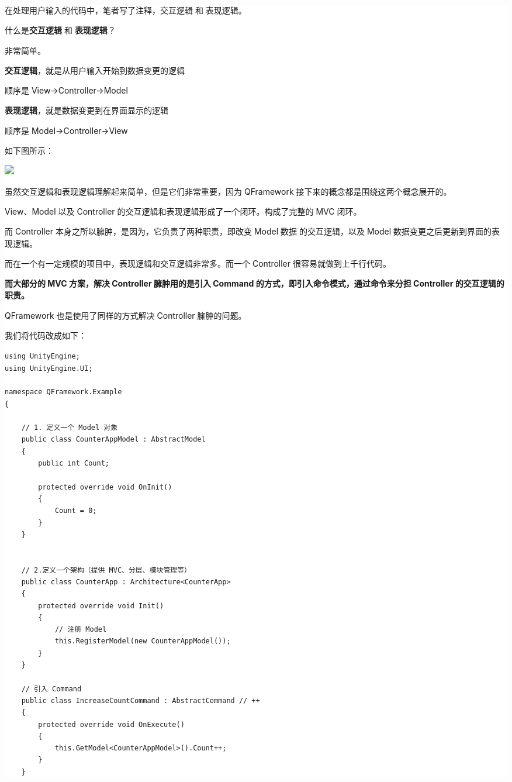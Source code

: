 在处理用户输入的代码中，笔者写了注释，交互逻辑 和 表现逻辑。

什么是**交互逻辑** 和 **表现逻辑**？

非常简单。

**交互逻辑**，就是从用户输入开始到数据变更的逻辑

顺序是 View->Controller->Model

**表现逻辑**，就是数据变更到在界面显示的逻辑

顺序是 Model->Controller->View

如下图所示：

[![](https://file.liangxiegame.com/0b4e1255-ee5d-4223-97a6-2e49cf68715c.png)](https://file.liangxiegame.com/0b4e1255-ee5d-4223-97a6-2e49cf68715c.png)

虽然交互逻辑和表现逻辑理解起来简单，但是它们非常重要，因为 QFramework 接下来的概念都是围绕这两个概念展开的。

View、Model 以及 Controller 的交互逻辑和表现逻辑形成了一个闭环。构成了完整的 MVC 闭环。

而 Controller 本身之所以臃肿，是因为，它负责了两种职责，即改变 Model 数据 的交互逻辑，以及 Model 数据变更之后更新到界面的表现逻辑。

而在一个有一定规模的项目中，表现逻辑和交互逻辑非常多。而一个 Controller 很容易就做到上千行代码。

**而大部分的 MVC 方案，解决 Controller 臃肿用的是引入 Command 的方式，即引入命令模式，通过命令来分担 Controller 的交互逻辑的职责。**

QFramework 也是使用了同样的方式解决 Controller 臃肿的问题。

我们将代码改成如下：

```plain
using UnityEngine;
using UnityEngine.UI;

namespace QFramework.Example
{

    // 1. 定义一个 Model 对象
    public class CounterAppModel : AbstractModel
    {
        public int Count;

        protected override void OnInit()
        {
            Count = 0;
        }
    }


    // 2.定义一个架构（提供 MVC、分层、模块管理等）
    public class CounterApp : Architecture<CounterApp>
    {
        protected override void Init()
        {
            // 注册 Model
            this.RegisterModel(new CounterAppModel());
        }
    }

    // 引入 Command
    public class IncreaseCountCommand : AbstractCommand // ++
    {
        protected override void OnExecute()
        {
            this.GetModel<CounterAppModel>().Count++;
        }
    }

```